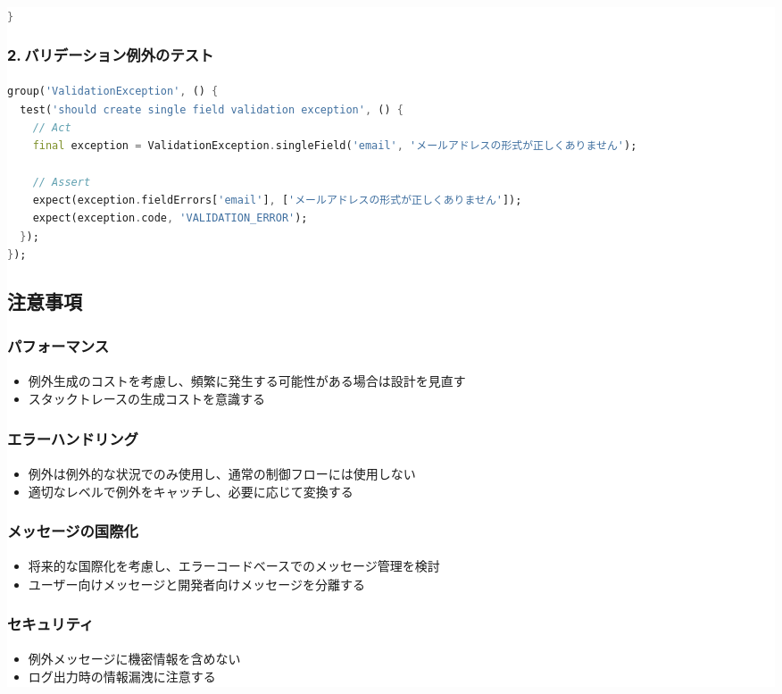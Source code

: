 ```dart
}
```

### 2. バリデーション例外のテスト
```dart
group('ValidationException', () {
  test('should create single field validation exception', () {
    // Act
    final exception = ValidationException.singleField('email', 'メールアドレスの形式が正しくありません');
    
    // Assert
    expect(exception.fieldErrors['email'], ['メールアドレスの形式が正しくありません']);
    expect(exception.code, 'VALIDATION_ERROR');
  });
});
```

## 注意事項

### パフォーマンス
- 例外生成のコストを考慮し、頻繁に発生する可能性がある場合は設計を見直す
- スタックトレースの生成コストを意識する

### エラーハンドリング
- 例外は例外的な状況でのみ使用し、通常の制御フローには使用しない
- 適切なレベルで例外をキャッチし、必要に応じて変換する

### メッセージの国際化
- 将来的な国際化を考慮し、エラーコードベースでのメッセージ管理を検討
- ユーザー向けメッセージと開発者向けメッセージを分離する

### セキュリティ
- 例外メッセージに機密情報を含めない
- ログ出力時の情報漏洩に注意する